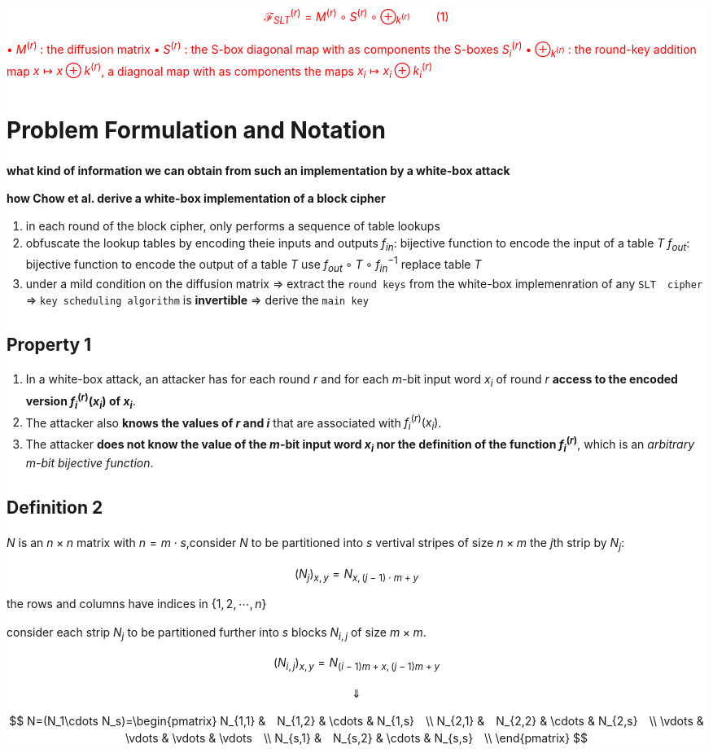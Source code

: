 <font color=red>

$$\mathcal{F}_{SLT}^{(r)}=M^{(r)}\circ S^{(r)}\circ \oplus_{k^{(r)}} \qquad (1)$$

$\bullet$ $M^{(r)}$ : the diffusion matrix
$\bullet$ $S^{(r)}$ : the S-box diagonal map with as components the S-boxes $S_i^{(r)}$ 
$\bullet$ $\oplus_{k^{(r)}}$ : the round-key addition map $x\mapsto x\oplus k^{(r)}$, a diagnoal map with as components the maps $x_i\mapsto x_i \oplus k_i^{(r)}$

</font>

# Problem Formulation and Notation

**what kind of information we can obtain from such an implementation by a white-box attack**

**how Chow et al. derive a white-box implementation of a block cipher**

1. in each round of the block cipher, only performs a sequence of table lookups
2. obfuscate the lookup tables by encoding theie inputs and outputs
$f_{in}$: bijective function to encode the input of a table $T$ 
$f_{out}$: bijective function to encode the output of a table $T$ 
use $f_{out}\circ T\circ f_{in}^{-1}$ replace table $T$
3. under a mild condition on the diffusion matrix $\Rightarrow$ extract the `round keys` from the white-box implemenration of any `SLT  cipher`  $\Rightarrow$ `key scheduling algorithm` is **invertible** $\Rightarrow$ derive the `main key`

## Property 1

1. In a white-box attack, an attacker has for each round $r$ and for each $m$-bit input word $x_i$ of round $r$ **access to the encoded version $f_i^{(r)}(x_i)$ of $x_i$**.
2. The attacker also **knows the values of $r$ and $i$** that are associated with $f_i^{(r)}(x_i)$.
3. The attacker **does not know the value of the $m$-bit input word $x_i$ nor the definition of the function $f_i^{(r)}$**, which is an *arbitrary $m$-bit bijective function*.

## Definition 2

$N$ is an $n\times n$ matrix with $n=m\cdot s$,consider $N$ to be partitioned into $s$ vertival stripes of size $n\times m$
the $j$th strip by $N_j$:

$$ (N_j)_{x,y}=N_{x,(j-1)\cdot m +y}$$

the rows and columns have indices in $\left\{1,2,\cdots, n\right\}$

consider each strip $N_j$ to be partitioned further into $s$ blocks $N_{i,j}$ of size $m\times m$.

$$(N_{i,j})_{x,y}=N_{(i-1)m+x,(j-1)m+y}$$

$$\Downarrow$$

$$ N=(N_1\cdots N_s)=\begin{pmatrix}
N_{1,1} &　N_{1,2} & \cdots & N_{1,s}　\\
N_{2,1} &　N_{2,2} & \cdots & N_{2,s}　\\
\vdots  &　\vdots  & \vdots & \vdots　\\
N_{s,1} &　N_{s,2} & \cdots & N_{s,s}　\\
\end{pmatrix}
$$
